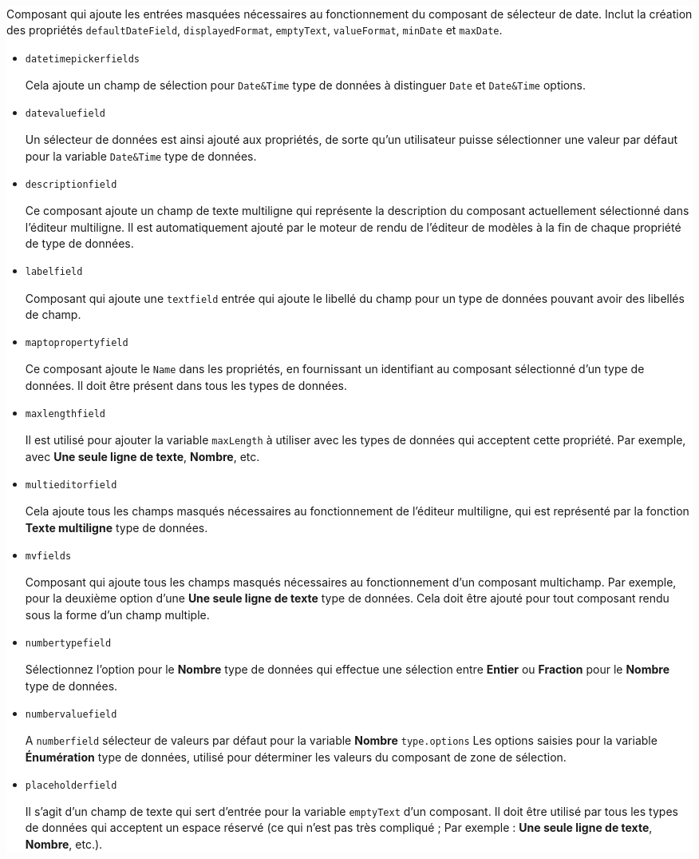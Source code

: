    Composant qui ajoute les entrées masquées nécessaires au fonctionnement du composant de sélecteur de date. Inclut la création des propriétés `defaultDateField`, `displayedFormat`, `emptyText`, `valueFormat`, `minDate` et `maxDate`.

* `datetimepickerfields`

   Cela ajoute un champ de sélection pour `Date&Time` type de données à distinguer `Date` et `Date&Time` options.

* `datevaluefield`

   Un sélecteur de données est ainsi ajouté aux propriétés, de sorte qu’un utilisateur puisse sélectionner une valeur par défaut pour la variable `Date&Time` type de données.

* `descriptionfield`

   Ce composant ajoute un champ de texte multiligne qui représente la description du composant actuellement sélectionné dans l’éditeur multiligne. Il est automatiquement ajouté par le moteur de rendu de l’éditeur de modèles à la fin de chaque propriété de type de données.

* `labelfield`

   Composant qui ajoute une `textfield` entrée qui ajoute le libellé du champ pour un type de données pouvant avoir des libellés de champ.

* `maptopropertyfield`

   Ce composant ajoute le `Name` dans les propriétés, en fournissant un identifiant au composant sélectionné d’un type de données. Il doit être présent dans tous les types de données.

* `maxlengthfield`

   Il est utilisé pour ajouter la variable `maxLength` à utiliser avec les types de données qui acceptent cette propriété. Par exemple, avec **Une seule ligne de texte**, **Nombre**, etc.

* `multieditorfield`

   Cela ajoute tous les champs masqués nécessaires au fonctionnement de l’éditeur multiligne, qui est représenté par la fonction **Texte multiligne** type de données.

* `mvfields`

   Composant qui ajoute tous les champs masqués nécessaires au fonctionnement d’un composant multichamp. Par exemple, pour la deuxième option d’une **Une seule ligne de texte** type de données. Cela doit être ajouté pour tout composant rendu sous la forme d’un champ multiple.

* `numbertypefield`

   Sélectionnez l’option pour le **Nombre** type de données qui effectue une sélection entre **Entier** ou **Fraction** pour le **Nombre** type de données.

* `numbervaluefield`

   A `numberfield` sélecteur de valeurs par défaut pour la variable **Nombre** `type.options` Les options saisies pour la variable **Énumération** type de données, utilisé pour déterminer les valeurs du composant de zone de sélection.

* `placeholderfield`

   Il s’agit d’un champ de texte qui sert d’entrée pour la variable `emptyText` d’un composant. Il doit être utilisé par tous les types de données qui acceptent un espace réservé (ce qui n’est pas très compliqué ; Par exemple : **Une seule ligne de texte**, **Nombre**, etc.).
